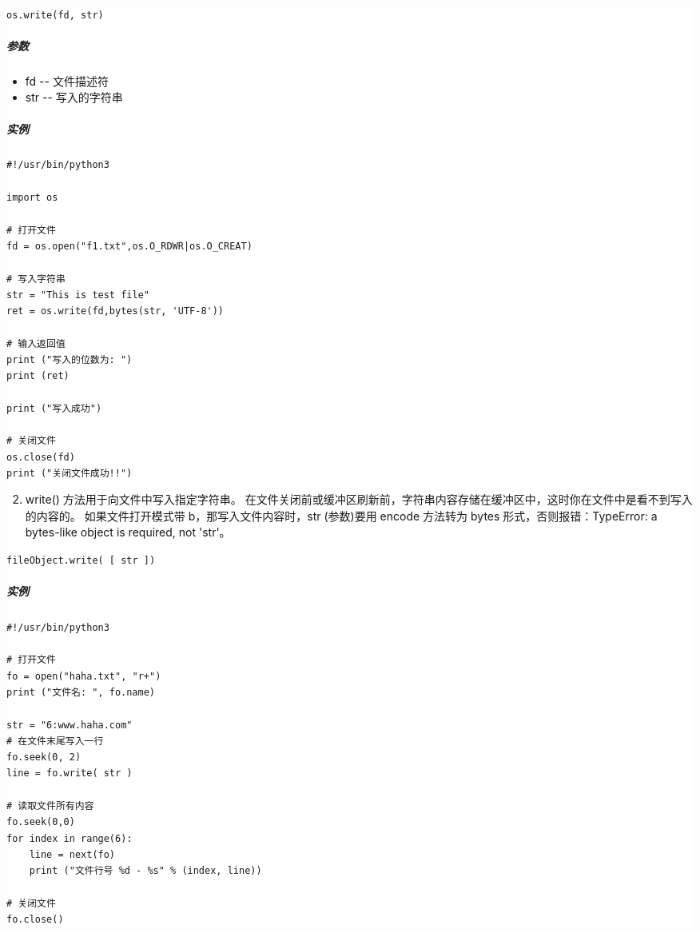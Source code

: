 ```
os.write(fd, str)
```
##### 参数
- fd -- 文件描述符
- str -- 写入的字符串

##### 实例


```
#!/usr/bin/python3

import os

# 打开文件
fd = os.open("f1.txt",os.O_RDWR|os.O_CREAT)

# 写入字符串
str = "This is test file"
ret = os.write(fd,bytes(str, 'UTF-8'))

# 输入返回值
print ("写入的位数为: ")
print (ret)

print ("写入成功")

# 关闭文件
os.close(fd)
print ("关闭文件成功!!")
```
2. write() 方法用于向文件中写入指定字符串。
在文件关闭前或缓冲区刷新前，字符串内容存储在缓冲区中，这时你在文件中是看不到写入的内容的。
如果文件打开模式带 b，那写入文件内容时，str (参数)要用 encode 方法转为 bytes 形式，否则报错：TypeError: a bytes-like object is required, not 'str'。

```
fileObject.write( [ str ])
```

##### 实例

```
#!/usr/bin/python3

# 打开文件
fo = open("haha.txt", "r+")
print ("文件名: ", fo.name)

str = "6:www.haha.com"
# 在文件末尾写入一行
fo.seek(0, 2)
line = fo.write( str )

# 读取文件所有内容
fo.seek(0,0)
for index in range(6):
    line = next(fo)
    print ("文件行号 %d - %s" % (index, line))

# 关闭文件
fo.close()
```
